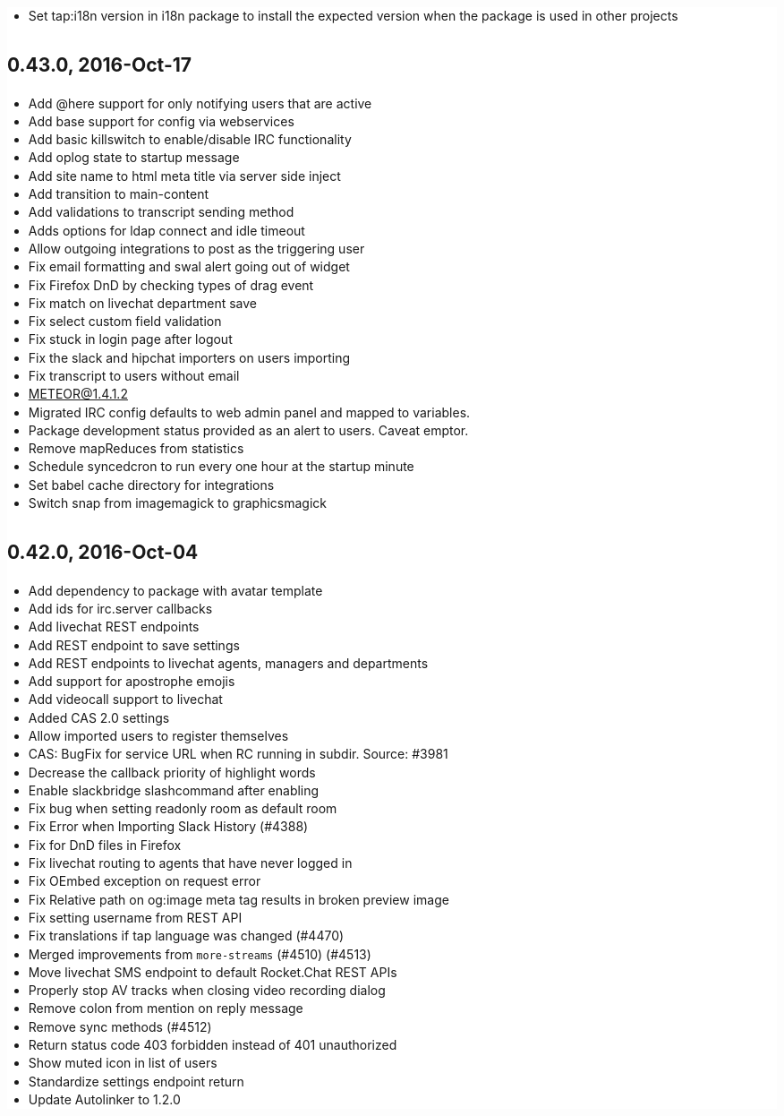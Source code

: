 - Set tap:i18n version in i18n package to install the expected version when the package is used in other projects

## 0.43.0, 2016-Oct-17

- Add @here support for only notifying users that are active
- Add base support for config via webservices
- Add basic killswitch to enable/disable IRC functionality
- Add oplog state to startup message
- Add site name to html meta title via server side inject
- Add transition to main-content
- Add validations to transcript sending method
- Adds options for ldap connect and idle timeout
- Allow outgoing integrations to post as the triggering user
- Fix email formatting and swal alert going out of widget
- Fix Firefox DnD by checking types of drag event
- Fix match on livechat department save
- Fix select custom field validation
- Fix stuck in login page after logout
- Fix the slack and hipchat importers on users importing
- Fix transcript to users without email
- METEOR@1.4.1.2
- Migrated IRC config defaults to web admin panel and mapped to variables.
- Package development status provided as an alert to users. Caveat emptor.
- Remove mapReduces from statistics
- Schedule syncedcron to run every one hour at the startup minute
- Set babel cache directory for integrations
- Switch snap from imagemagick to graphicsmagick

## 0.42.0, 2016-Oct-04

- Add dependency to package with avatar template
- Add ids for irc.server callbacks
- Add livechat REST endpoints
- Add REST endpoint to save settings
- Add REST endpoints to livechat agents, managers and departments
- Add support for apostrophe emojis
- Add videocall support to livechat
- Added CAS 2.0 settings
- Allow imported users to register themselves
- CAS: BugFix for service URL when RC running in subdir. Source: #3981
- Decrease the callback priority of highlight words
- Enable slackbridge slashcommand after enabling
- Fix bug when setting readonly room as default room
- Fix Error when Importing Slack History (#4388)
- Fix for DnD files in Firefox
- Fix livechat routing to agents that have never logged in
- Fix OEmbed exception on request error
- Fix Relative path on og:image meta tag results in broken preview image
- Fix setting username from REST API
- Fix translations if tap language was changed (#4470)
- Merged improvements from `more-streams` (#4510) (#4513)
- Move livechat SMS endpoint to default Rocket.Chat REST APIs
- Properly stop AV tracks when closing video recording dialog
- Remove colon from mention on reply message
- Remove sync methods (#4512)
- Return status code 403 forbidden instead of 401 unauthorized
- Show muted icon in list of users
- Standardize settings endpoint return
- Update Autolinker to 1.2.0
